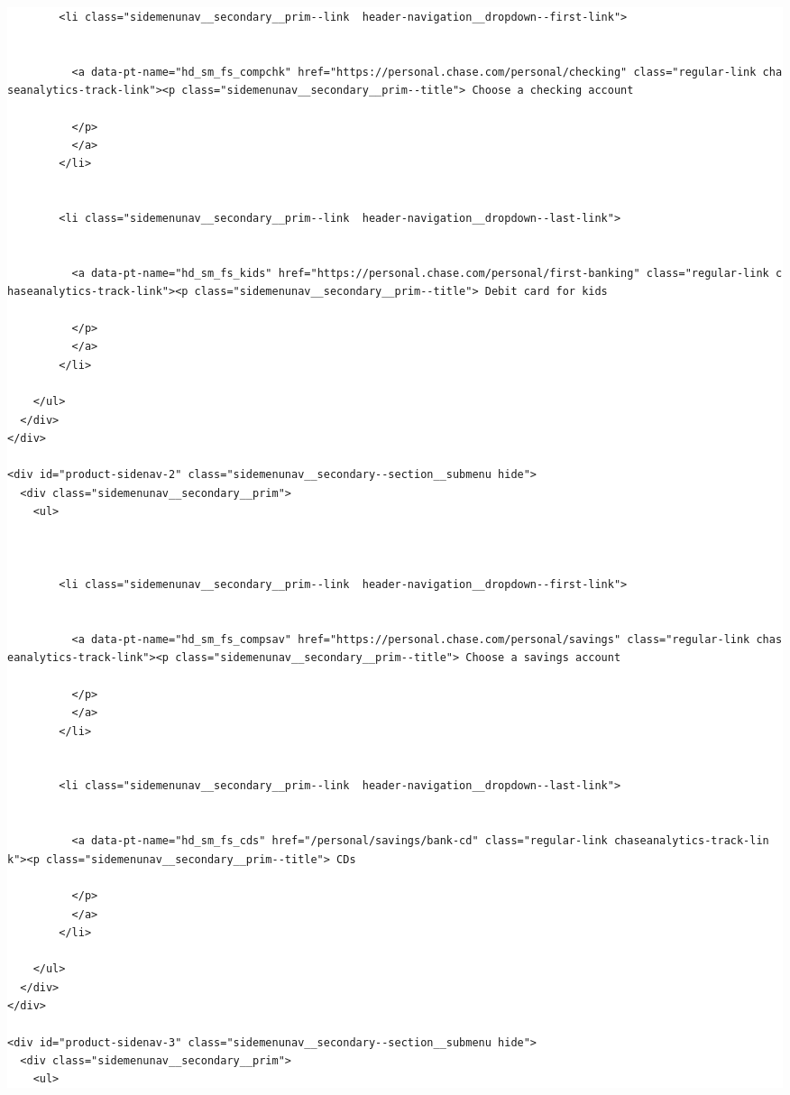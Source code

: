           
            
            <li class="sidemenunav__secondary__prim--link  header-navigation__dropdown--first-link">
              
              
              <a data-pt-name="hd_sm_fs_compchk" href="https://personal.chase.com/personal/checking" class="regular-link chaseanalytics-track-link"><p class="sidemenunav__secondary__prim--title"> Choose a checking account
                
              </p>
              </a>
            </li>
          
            
            <li class="sidemenunav__secondary__prim--link  header-navigation__dropdown--last-link">
              
              
              <a data-pt-name="hd_sm_fs_kids" href="https://personal.chase.com/personal/first-banking" class="regular-link chaseanalytics-track-link"><p class="sidemenunav__secondary__prim--title"> Debit card for kids
                
              </p>
              </a>
            </li>
          
        </ul>
      </div>
    </div>
  
    <div id="product-sidenav-2" class="sidemenunav__secondary--section__submenu hide">
      <div class="sidemenunav__secondary__prim">
        <ul>
          
          
            
            <li class="sidemenunav__secondary__prim--link  header-navigation__dropdown--first-link">
              
              
              <a data-pt-name="hd_sm_fs_compsav" href="https://personal.chase.com/personal/savings" class="regular-link chaseanalytics-track-link"><p class="sidemenunav__secondary__prim--title"> Choose a savings account
                
              </p>
              </a>
            </li>
          
            
            <li class="sidemenunav__secondary__prim--link  header-navigation__dropdown--last-link">
              
              
              <a data-pt-name="hd_sm_fs_cds" href="/personal/savings/bank-cd" class="regular-link chaseanalytics-track-link"><p class="sidemenunav__secondary__prim--title"> CDs
                
              </p>
              </a>
            </li>
          
        </ul>
      </div>
    </div>
  
    <div id="product-sidenav-3" class="sidemenunav__secondary--section__submenu hide">
      <div class="sidemenunav__secondary__prim">
        <ul>
          